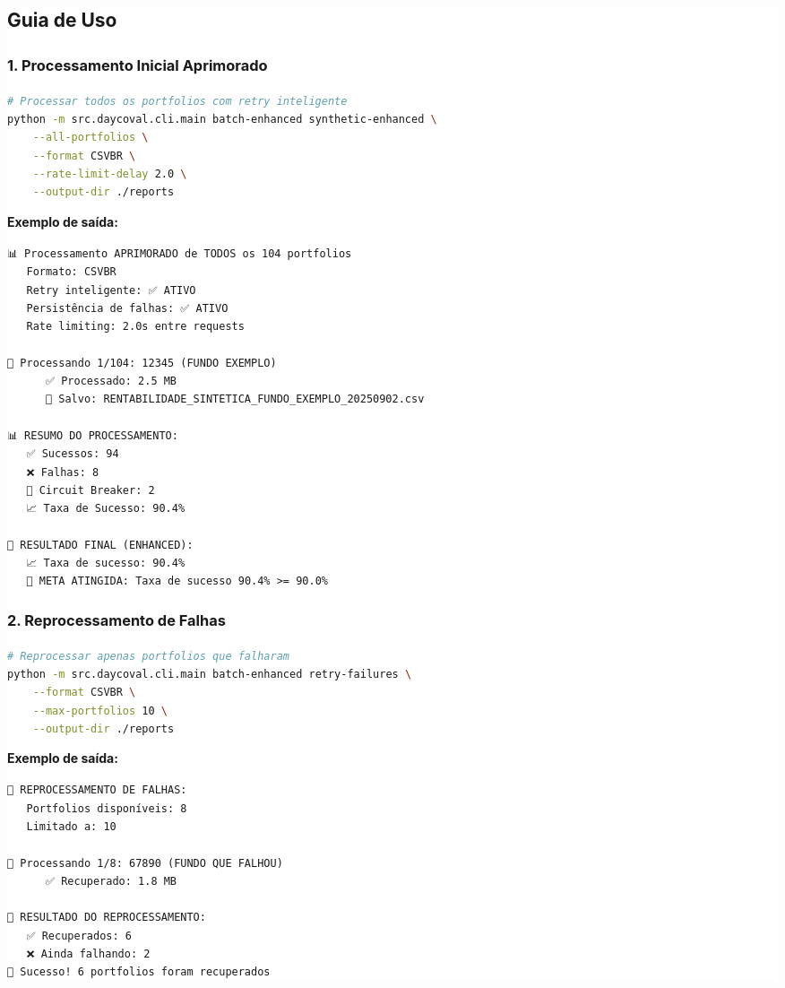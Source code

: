 ## Guia de Uso

### 1. Processamento Inicial Aprimorado

```bash
# Processar todos os portfolios com retry inteligente
python -m src.daycoval.cli.main batch-enhanced synthetic-enhanced \
    --all-portfolios \
    --format CSVBR \
    --rate-limit-delay 2.0 \
    --output-dir ./reports
```

**Exemplo de saída:**
```
📊 Processamento APRIMORADO de TODOS os 104 portfolios
   Formato: CSVBR
   Retry inteligente: ✅ ATIVO
   Persistência de falhas: ✅ ATIVO
   Rate limiting: 2.0s entre requests

🔄 Processando 1/104: 12345 (FUNDO EXEMPLO)
      ✅ Processado: 2.5 MB
      📁 Salvo: RENTABILIDADE_SINTETICA_FUNDO_EXEMPLO_20250902.csv

📊 RESUMO DO PROCESSAMENTO:
   ✅ Sucessos: 94
   ❌ Falhas: 8
   🔴 Circuit Breaker: 2
   📈 Taxa de Sucesso: 90.4%

🎯 RESULTADO FINAL (ENHANCED):
   📈 Taxa de sucesso: 90.4%
   🎉 META ATINGIDA: Taxa de sucesso 90.4% >= 90.0%
```

### 2. Reprocessamento de Falhas

```bash
# Reprocessar apenas portfolios que falharam
python -m src.daycoval.cli.main batch-enhanced retry-failures \
    --format CSVBR \
    --max-portfolios 10 \
    --output-dir ./reports
```

**Exemplo de saída:**
```
🔄 REPROCESSAMENTO DE FALHAS:
   Portfolios disponíveis: 8
   Limitado a: 10

🔄 Processando 1/8: 67890 (FUNDO QUE FALHOU)
      ✅ Recuperado: 1.8 MB

🎯 RESULTADO DO REPROCESSAMENTO:
   ✅ Recuperados: 6
   ❌ Ainda falhando: 2
🎉 Sucesso! 6 portfolios foram recuperados
```
